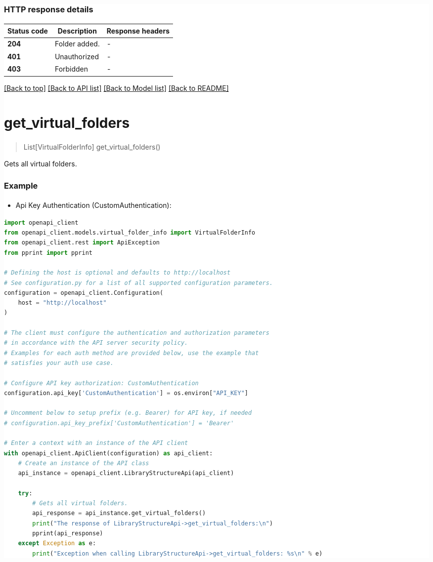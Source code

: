 ### HTTP response details

| Status code | Description | Response headers |
|-------------|-------------|------------------|
**204** | Folder added. |  -  |
**401** | Unauthorized |  -  |
**403** | Forbidden |  -  |

[[Back to top]](#) [[Back to API list]](../README.md#documentation-for-api-endpoints) [[Back to Model list]](../README.md#documentation-for-models) [[Back to README]](../README.md)

# **get_virtual_folders**
> List[VirtualFolderInfo] get_virtual_folders()

Gets all virtual folders.

### Example

* Api Key Authentication (CustomAuthentication):

```python
import openapi_client
from openapi_client.models.virtual_folder_info import VirtualFolderInfo
from openapi_client.rest import ApiException
from pprint import pprint

# Defining the host is optional and defaults to http://localhost
# See configuration.py for a list of all supported configuration parameters.
configuration = openapi_client.Configuration(
    host = "http://localhost"
)

# The client must configure the authentication and authorization parameters
# in accordance with the API server security policy.
# Examples for each auth method are provided below, use the example that
# satisfies your auth use case.

# Configure API key authorization: CustomAuthentication
configuration.api_key['CustomAuthentication'] = os.environ["API_KEY"]

# Uncomment below to setup prefix (e.g. Bearer) for API key, if needed
# configuration.api_key_prefix['CustomAuthentication'] = 'Bearer'

# Enter a context with an instance of the API client
with openapi_client.ApiClient(configuration) as api_client:
    # Create an instance of the API class
    api_instance = openapi_client.LibraryStructureApi(api_client)

    try:
        # Gets all virtual folders.
        api_response = api_instance.get_virtual_folders()
        print("The response of LibraryStructureApi->get_virtual_folders:\n")
        pprint(api_response)
    except Exception as e:
        print("Exception when calling LibraryStructureApi->get_virtual_folders: %s\n" % e)
```
